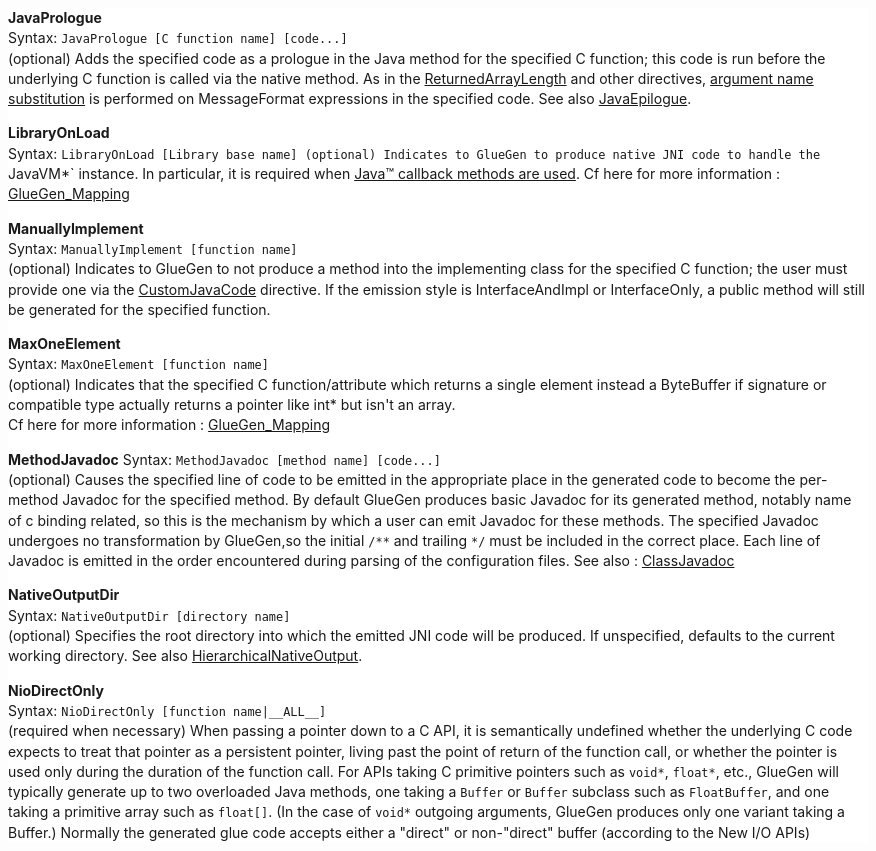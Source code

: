 **<span id="JavaPrologue">JavaPrologue</span>**  
Syntax: `JavaPrologue [C function name] [code...]`  
(optional) Adds the specified code as a prologue in the Java method for
the specified C function; this code is run before the underlying C
function is called via the native method. As in the
[ReturnedArrayLength](#ReturnedArrayLength) and other directives,
[argument name substitution](#SecSubstitution) is performed on
MessageFormat expressions in the specified code. See also
[JavaEpilogue](#JavaEpilogue).

**<span id="LibraryOnLoad">LibraryOnLoad</span>**  
Syntax: `LibraryOnLoad [Library base name]
(optional) Indicates to GlueGen to produce native JNI code to handle
the `JavaVM*` instance. In particular, it is required when
[Java™ callback methods are used](../GlueGen_Mapping.html#java-callback).
Cf here for more information :
[GlueGen_Mapping](../GlueGen_Mapping.html#libraryonload-librarybasename-for-jni_onload-)

**<span id="ManuallyImplement">ManuallyImplement</span>**  
Syntax: `ManuallyImplement [function name]`  
(optional) Indicates to GlueGen to not produce a method into the
implementing class for the specified C function; the user must provide
one via the [CustomJavaCode](#CustomJavaCode) directive. If the emission
style is InterfaceAndImpl or InterfaceOnly, a public method will still
be generated for the specified function.

**<span id="MaxOneElement">MaxOneElement</span>**  
Syntax: `MaxOneElement [function name]`  
(optional) Indicates that the specified C function/attribute which
returns a single element instead a ByteBuffer if signature or compatible
type actually returns a pointer like int\* but isn't an array.  
Cf here for more information :
[GlueGen_Mapping](../GlueGen_Mapping.html#gluegen-struct-settings)

**<span id="MethodJavadoc">MethodJavadoc</span>**
Syntax: `MethodJavadoc [method name] [code...]`  
(optional) Causes the specified line of code to be emitted in the
appropriate place in the generated code to become the per-method Javadoc
for the specified method. By default GlueGen produces basic Javadoc for its
generated method, notably name of c binding related, so this is the
mechanism by which a user can emit Javadoc for these methods. The
specified Javadoc undergoes no transformation by GlueGen,so the initial
`/**` and trailing `*/` must  be included in the correct place. Each
line of Javadoc is emitted in the order encountered during parsing
of the configuration files. See also : [ClassJavadoc](#ClassJavadoc)

**<span id="NativeOutputDir">NativeOutputDir</span>**  
Syntax: `NativeOutputDir [directory name]`  
(optional) Specifies the root directory into which the emitted JNI code
will be produced. If unspecified, defaults to the current working
directory. See also
[HierarchicalNativeOutput](#HierarchicalNativeOutput).

**<span id="NioDirectOnly">NioDirectOnly</span>**  
Syntax: `NioDirectOnly [function name|__ALL__]`  
(required when necessary) When passing a pointer down to a C API, it is
semantically undefined whether the underlying C code expects to treat
that pointer as a persistent pointer, living past the point of return of
the function call, or whether the pointer is used only during the
duration of the function call. For APIs taking C primitive pointers such
as `void*`, `float*`, etc., GlueGen will typically generate up to two
overloaded Java methods, one taking a `Buffer` or `Buffer` subclass such
as `FloatBuffer`, and one taking a primitive array such as `float[]`.
(In the case of `void*` outgoing arguments, GlueGen produces only one
variant taking a Buffer.) Normally the generated glue code accepts
either a "direct" or non-"direct" buffer (according to the New I/O APIs)